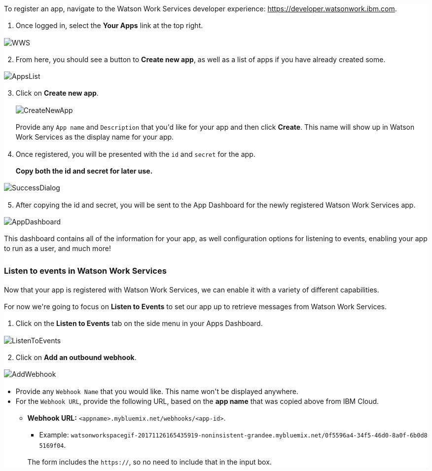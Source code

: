 To register an app, navigate to the Watson Work Services developer experience: https://developer.watsonwork.ibm.com.

1. Once logged in, select the **Your Apps** link at the top right.

  ![WWS](https://user-images.githubusercontent.com/10982483/28998391-c69fd91a-79f7-11e7-9a17-b604b977b622.png)

2. From here, you should see a button to **Create new app**, as well as a list of apps if you have already created some.

  ![AppsList](https://user-images.githubusercontent.com/10982483/28998395-19411d8c-79f8-11e7-8210-e02127d0c2bf.png)

3. Click on **Create new app**.
   
   ![CreateNewApp](https://user-images.githubusercontent.com/1700450/33242238-85b2a7ea-d2c9-11e7-8940-f2ef745057cc.png)

    Provide any `App name` and `Description` that you'd like for your app and then click **Create**. This name will show up in Watson Work Services as the display name for your app.  

4. Once registered, you will be presented with the `id` and `secret` for the app.

    **Copy both the id and secret for later use.**
  
  ![SuccessDialog](https://user-images.githubusercontent.com/1700450/33242243-91cd1ab0-d2c9-11e7-95ba-3b8060bf397c.png)

5. After copying the id and secret, you will be sent to the App Dashboard for the newly registered Watson Work Services app.

  ![AppDashboard](https://user-images.githubusercontent.com/1700450/33243708-1b2e2538-d2e3-11e7-8d55-5f4d229f5802.png)

  This dashboard contains all of the information for your app, as well configuration options for listening to events, enabling your app to run as a user, and much more!

### Listen to events in Watson Work Services
Now that your app is registered with Watson Work Services, we can enable it with a variety of different capabilities.

For now we're going to focus on **Listen to Events** to set our app up to retrieve messages from Watson Work Services.

1. Click on the **Listen to Events** tab on the side menu in your Apps Dashboard.

  ![ListenToEvents](https://user-images.githubusercontent.com/1700450/33242252-ad127798-d2c9-11e7-9a13-a126bb112c00.png)

2. Click on **Add an outbound webhook**.

  ![AddWebhook](https://user-images.githubusercontent.com/1700450/33243752-f1de053a-d2e3-11e7-9fd4-b5894fda55af.png)

  * Provide any `Webhook Name` that you would like. This name won't be displayed anywhere.
  * For the `Webhook URL`, provide the following URL, based on the **app name** that was copied above from IBM Cloud.
    * **Webhook URL:** `<appname>.mybluemix.net/webhooks/<app-id>`.
      * Example: `watsonworkspacegif-20171126165435919-noninsistent-grandee.mybluemix.net/0f5596a4-34f5-46d0-8a0f-6b0d85169f04`.

      The form includes the `https://`, so no need to include that in the input box.  
